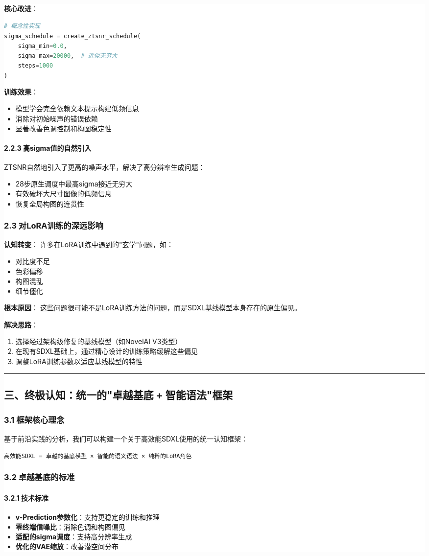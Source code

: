 **核心改进**：
```python
# 概念性实现
sigma_schedule = create_ztsnr_schedule(
    sigma_min=0.0,
    sigma_max=20000,  # 近似无穷大
    steps=1000
)
```

**训练效果**：
- 模型学会完全依赖文本提示构建低频信息
- 消除对初始噪声的错误依赖
- 显著改善色调控制和构图稳定性

#### 2.2.3 高sigma值的自然引入

ZTSNR自然地引入了更高的噪声水平，解决了高分辨率生成问题：
- 28步原生调度中最高sigma接近无穷大
- 有效破坏大尺寸图像的低频信息
- 恢复全局构图的连贯性

### 2.3 对LoRA训练的深远影响

**认知转变**：
许多在LoRA训练中遇到的"玄学"问题，如：
- 对比度不足
- 色彩偏移
- 构图混乱
- 细节僵化

**根本原因**：
这些问题很可能不是LoRA训练方法的问题，而是SDXL基线模型本身存在的原生偏见。

**解决思路**：
1. 选择经过架构级修复的基线模型（如NovelAI V3类型）
2. 在现有SDXL基础上，通过精心设计的训练策略缓解这些偏见
3. 调整LoRA训练参数以适应基线模型的特性

---

## 三、终极认知：统一的"卓越基底 + 智能语法"框架

### 3.1 框架核心理念

基于前沿实践的分析，我们可以构建一个关于高效能SDXL使用的统一认知框架：

```
高效能SDXL = 卓越的基底模型 × 智能的语义语法 × 纯粹的LoRA角色
```

### 3.2 卓越基底的标准

#### 3.2.1 技术标准
- **v-Prediction参数化**：支持更稳定的训练和推理
- **零终端信噪比**：消除色调和构图偏见
- **适配的sigma调度**：支持高分辨率生成
- **优化的VAE缩放**：改善潜空间分布
